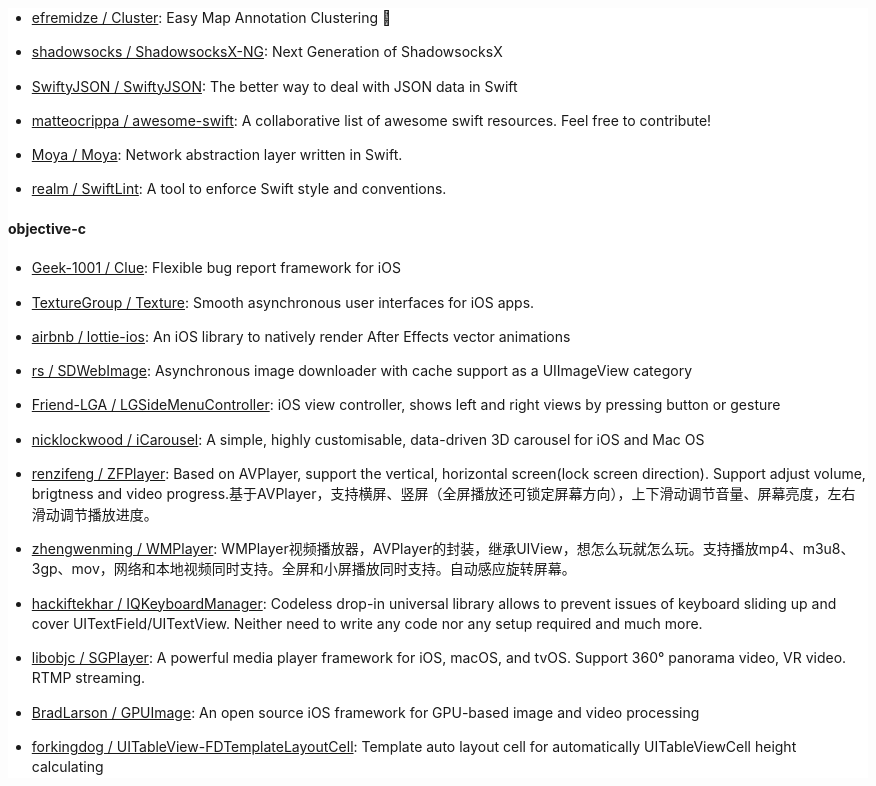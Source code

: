 * [efremidze / Cluster](https://github.com/efremidze/Cluster): 
        Easy Map Annotation Clustering 📍

      
* [shadowsocks / ShadowsocksX-NG](https://github.com/shadowsocks/ShadowsocksX-NG): 
        Next Generation of ShadowsocksX
      
* [SwiftyJSON / SwiftyJSON](https://github.com/SwiftyJSON/SwiftyJSON): 
        The better way to deal with JSON data in Swift
      
* [matteocrippa / awesome-swift](https://github.com/matteocrippa/awesome-swift): 
        A collaborative list of awesome swift resources. Feel free to contribute!
      
* [Moya / Moya](https://github.com/Moya/Moya): 
        Network abstraction layer written in Swift.
      
* [realm / SwiftLint](https://github.com/realm/SwiftLint): 
        A tool to enforce Swift style and conventions.
      

#### objective-c
* [Geek-1001 / Clue](https://github.com/Geek-1001/Clue): 
        Flexible bug report framework for iOS
      
* [TextureGroup / Texture](https://github.com/TextureGroup/Texture): 
        Smooth asynchronous user interfaces for iOS apps.
      
* [airbnb / lottie-ios](https://github.com/airbnb/lottie-ios): 
        An iOS library to natively render After Effects vector animations
      
* [rs / SDWebImage](https://github.com/rs/SDWebImage): 
        Asynchronous image downloader with cache support as a UIImageView category
      
* [Friend-LGA / LGSideMenuController](https://github.com/Friend-LGA/LGSideMenuController): 
        iOS view controller, shows left and right views by pressing button or gesture
      
* [nicklockwood / iCarousel](https://github.com/nicklockwood/iCarousel): 
        A simple, highly customisable, data-driven 3D carousel for iOS and Mac OS
      
* [renzifeng / ZFPlayer](https://github.com/renzifeng/ZFPlayer): 
        Based on AVPlayer, support the vertical, horizontal screen(lock screen direction). Support adjust volume, brigtness and video progress.基于AVPlayer，支持横屏、竖屏（全屏播放还可锁定屏幕方向），上下滑动调节音量、屏幕亮度，左右滑动调节播放进度。 
      
* [zhengwenming / WMPlayer](https://github.com/zhengwenming/WMPlayer): 
        WMPlayer视频播放器，AVPlayer的封装，继承UIView，想怎么玩就怎么玩。支持播放mp4、m3u8、3gp、mov，网络和本地视频同时支持。全屏和小屏播放同时支持。自动感应旋转屏幕。
      
* [hackiftekhar / IQKeyboardManager](https://github.com/hackiftekhar/IQKeyboardManager): 
        Codeless drop-in universal library allows to prevent issues of keyboard sliding up and cover UITextField/UITextView. Neither need to write any code nor any setup required and much more.
      
* [libobjc / SGPlayer](https://github.com/libobjc/SGPlayer): 
        A powerful media player framework for iOS, macOS, and tvOS. Support 360° panorama video, VR video. RTMP streaming.
      
* [BradLarson / GPUImage](https://github.com/BradLarson/GPUImage): 
        An open source iOS framework for GPU-based image and video processing
      
* [forkingdog / UITableView-FDTemplateLayoutCell](https://github.com/forkingdog/UITableView-FDTemplateLayoutCell): 
        Template auto layout cell for automatically UITableViewCell height calculating
      